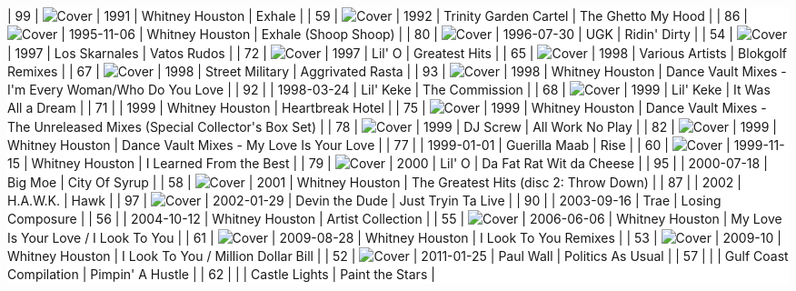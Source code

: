 | 99 | ![Cover](https://i.discogs.com/Vfe8XODomhw2V4xszy6LfRMgJHWx9LYiW8ImtymE1aU/rs:fit/g:sm/q:40/h:150/w:150/czM6Ly9kaXNjb2dz/LWRhdGFiYXNlLWlt/YWdlcy9SLTIwNDY2/MTctMTMwOTMzNzU5/My5qcGVn.jpeg) | 1991 | Whitney Houston | Exhale |
| 59 | ![Cover](https://i.discogs.com/Z9DlBXUloooQ4z7UvG_91tAscGI0Ry5zflIUNlFr8AI/rs:fit/g:sm/q:40/h:150/w:150/czM6Ly9kaXNjb2dz/LWRhdGFiYXNlLWlt/YWdlcy9SLTU4MTIw/Mi0xMTM0MjEzOTI1/LmpwZWc.jpeg) | 1992 | Trinity Garden Cartel | The Ghetto My Hood |
| 86 | ![Cover](https://i.discogs.com/sTxqzwVTj4mk9UXKx-0F7xVAfT4iMSIp_iYZCNdwe8Q/rs:fit/g:sm/q:40/h:150/w:150/czM6Ly9kaXNjb2dz/LWRhdGFiYXNlLWlt/YWdlcy9SLTE2MjM1/NzUtMTI1NjM5NzQ4/OS5qcGVn.jpeg) | 1995-11-06 | Whitney Houston | Exhale (Shoop Shoop) |
| 80 | ![Cover](https://i.discogs.com/WSaqgPbEhVPn378_dT-e-PYxy6OOfKa_hnKTYzeIp1w/rs:fit/g:sm/q:40/h:150/w:150/czM6Ly9kaXNjb2dz/LWRhdGFiYXNlLWlt/YWdlcy9SLTYxNDkw/NS0xNDEyMDA0OTA0/LTk0ODcuanBlZw.jpeg) | 1996-07-30 | UGK | Ridin&#39; Dirty |
| 54 | ![Cover](https://i.discogs.com/WsDZd7ukc6tf0632ayULVgsvalLv8obcoy7BZygvgn8/rs:fit/g:sm/q:40/h:150/w:150/czM6Ly9kaXNjb2dz/LWRhdGFiYXNlLWlt/YWdlcy9SLTU5MjM0/MDAtMTQwNjQ0MzEy/OS04MTIxLmpwZWc.jpeg) | 1997 | Los Skarnales | Vatos Rudos |
| 72 | ![Cover](https://i.discogs.com/dG6hEJbVJMCv4IJk8f0FYdjxoukmuGg_mBKhiWoTrc0/rs:fit/g:sm/q:40/h:150/w:150/czM6Ly9kaXNjb2dz/LWRhdGFiYXNlLWlt/YWdlcy9SLTc1OTg4/ODEtMTQ0NDg1Mzc0/Ny0xNDQzLmpwZWc.jpeg) | 1997 | Lil&#39; O | Greatest Hits |
| 65 | ![Cover](https://i.discogs.com/pVjf6F2mELuLRJpR1g3AK3mcjvziMUJ3gHhzoDEFKe8/rs:fit/g:sm/q:40/h:150/w:150/czM6Ly9kaXNjb2dz/LWRhdGFiYXNlLWlt/YWdlcy9SLTEzMDE3/LTE2NDc5NjEwMDgt/NjcwMS5qcGVn.jpeg) | 1998 | Various Artists | Blokgolf Remixes |
| 67 | ![Cover](https://i.discogs.com/_QiuCQrdr_-qxOF8h_uyf8dla-zM0xTaYIlOKXYQ0JQ/rs:fit/g:sm/q:40/h:150/w:150/czM6Ly9kaXNjb2dz/LWRhdGFiYXNlLWlt/YWdlcy9SLTQ5ODMz/Ny0xNDYzNjQ2NTkw/LTc3NTQuanBlZw.jpeg) | 1998 | Street Military | Aggrivated Rasta |
| 93 | ![Cover](https://i.discogs.com/038kXFiEowYhSCsLm4MKYuPow574qwj4_P9VDJtgWT4/rs:fit/g:sm/q:40/h:150/w:150/czM6Ly9kaXNjb2dz/LWRhdGFiYXNlLWlt/YWdlcy9SLTIxMzAw/NDEtMTI2NTY3MDA3/Ny5qcGVn.jpeg) | 1998 | Whitney Houston | Dance Vault Mixes - I&#39;m Every Woman&#x2F;Who Do You Love |
| 92 |  | 1998-03-24 | Lil&#39; Keke | The Commission |
| 68 | ![Cover](https://i.discogs.com/lYOXdIFwUrSOxX_wueKqSq5Vk-IVyux0Wjo_EFvYonw/rs:fit/g:sm/q:40/h:150/w:150/czM6Ly9kaXNjb2dz/LWRhdGFiYXNlLWlt/YWdlcy9SLTg1NzQy/Ni0xMTg5NDU0MDYy/LmpwZWc.jpeg) | 1999 | Lil&#39; Keke | It Was All a Dream |
| 71 |  | 1999 | Whitney Houston | Heartbreak Hotel |
| 75 | ![Cover](https://i.discogs.com/kI0oczdYcuNNtptkyvPOJgRxr6b3aRCHhgv_4iRcZL4/rs:fit/g:sm/q:40/h:150/w:150/czM6Ly9kaXNjb2dz/LWRhdGFiYXNlLWlt/YWdlcy9SLTM4ODEw/My0xMjExODA0MDgx/LmpwZWc.jpeg) | 1999 | Whitney Houston | Dance Vault Mixes - The Unreleased Mixes (Special Collector&#39;s Box Set) |
| 78 | ![Cover](https://i.discogs.com/J4aSsThIoLIl-OTWOMRGtxoh279y56qGPc81g8LHe7s/rs:fit/g:sm/q:40/h:150/w:150/czM6Ly9kaXNjb2dz/LWRhdGFiYXNlLWlt/YWdlcy9SLTEzNDA1/MjY5LTE1NTM1Njkz/MjgtNTIzMC5qcGVn.jpeg) | 1999 | DJ Screw | All Work No Play |
| 82 | ![Cover](https://i.discogs.com/XrsDOcAFgEvuHtorWxeU6IENL2_UxQhRUVc6URy063c/rs:fit/g:sm/q:40/h:150/w:150/czM6Ly9kaXNjb2dz/LWRhdGFiYXNlLWlt/YWdlcy9SLTYyMDI0/NDgtMTQ5OTAwMTM0/Mi01NTY1LmpwZWc.jpeg) | 1999 | Whitney Houston | Dance Vault Mixes - My Love Is Your Love |
| 77 |  | 1999-01-01 | Guerilla Maab | Rise |
| 60 | ![Cover](https://i.discogs.com/cjfabVoer0nFYy93MjM8aHpDFJzZSObCD2Nw3cGabcE/rs:fit/g:sm/q:40/h:150/w:150/czM6Ly9kaXNjb2dz/LWRhdGFiYXNlLWlt/YWdlcy9SLTE0OTMw/MjUtMTMzMDYxNDYw/NC5qcGVn.jpeg) | 1999-11-15 | Whitney Houston | I Learned From the Best |
| 79 | ![Cover](https://i.discogs.com/_1HYzAH2r7xMFUo3pkCKC_d9IimuNZpwSr1QOZXBDXQ/rs:fit/g:sm/q:40/h:150/w:150/czM6Ly9kaXNjb2dz/LWRhdGFiYXNlLWlt/YWdlcy9SLTE1NzA3/MzY0LTE1OTYzMDEx/OTctODI3MC5qcGVn.jpeg) | 2000 | Lil&#39; O | Da Fat Rat Wit da Cheese |
| 95 |  | 2000-07-18 | Big Moe | City Of Syrup |
| 58 | ![Cover](https://i.discogs.com/kgjGuwq2-rcmq0Pm-O_OIjoCoHMJJwk0yqAcBU16_uY/rs:fit/g:sm/q:40/h:150/w:150/czM6Ly9kaXNjb2dz/LWRhdGFiYXNlLWlt/YWdlcy9SLTEwMzU0/ODQzLTE1OTc3MDQy/NjAtNTk0NS5qcGVn.jpeg) | 2001 | Whitney Houston | The Greatest Hits (disc 2: Throw Down) |
| 87 |  | 2002 | H.A.W.K. | Hawk |
| 97 | ![Cover](https://i.discogs.com/6Vr_V8HJFiKe_L5khqfSNQw7nNI01pofUpEWlGfJO1U/rs:fit/g:sm/q:40/h:150/w:150/czM6Ly9kaXNjb2dz/LWRhdGFiYXNlLWlt/YWdlcy9SLTI2OTA1/NTUtMTI5NjcyMzIy/OS5qcGVn.jpeg) | 2002-01-29 | Devin the Dude | Just Tryin Ta Live |
| 90 |  | 2003-09-16 | Trae | Losing Composure |
| 56 |  | 2004-10-12 | Whitney Houston | Artist Collection |
| 55 | ![Cover](https://i.discogs.com/m36q74MpJD_z7hYV9wyUDnCMcvBJJ96kl-xRSsT8-jE/rs:fit/g:sm/q:40/h:150/w:150/czM6Ly9kaXNjb2dz/LWRhdGFiYXNlLWlt/YWdlcy9SLTQ2MDE4/OS0xMTcwNjAwMTE5/LmpwZWc.jpeg) | 2006-06-06 | Whitney Houston | My Love Is Your Love &#x2F; I Look To You |
| 61 | ![Cover](https://i.discogs.com/m36q74MpJD_z7hYV9wyUDnCMcvBJJ96kl-xRSsT8-jE/rs:fit/g:sm/q:40/h:150/w:150/czM6Ly9kaXNjb2dz/LWRhdGFiYXNlLWlt/YWdlcy9SLTQ2MDE4/OS0xMTcwNjAwMTE5/LmpwZWc.jpeg) | 2009-08-28 | Whitney Houston | I Look To You Remixes |
| 53 | ![Cover](https://i.discogs.com/m36q74MpJD_z7hYV9wyUDnCMcvBJJ96kl-xRSsT8-jE/rs:fit/g:sm/q:40/h:150/w:150/czM6Ly9kaXNjb2dz/LWRhdGFiYXNlLWlt/YWdlcy9SLTQ2MDE4/OS0xMTcwNjAwMTE5/LmpwZWc.jpeg) | 2009-10 | Whitney Houston | I Look To You &#x2F; Million Dollar Bill |
| 52 | ![Cover](https://i.discogs.com/c4W2iSotnafr74DsGZtKoP4dIwOHBzayRGm8Lybxgrw/rs:fit/g:sm/q:40/h:150/w:150/czM6Ly9kaXNjb2dz/LWRhdGFiYXNlLWlt/YWdlcy9SLTEyOTAw/NDI2LTE1NTM2MTM3/NzUtMTQ4OS5qcGVn.jpeg) | 2011-01-25 | Paul Wall | Politics As Usual |
| 57 |  |  | Gulf Coast Compilation | Pimpin&#39; A Hustle |
| 62 |  |  | Castle Lights | Paint the Stars |